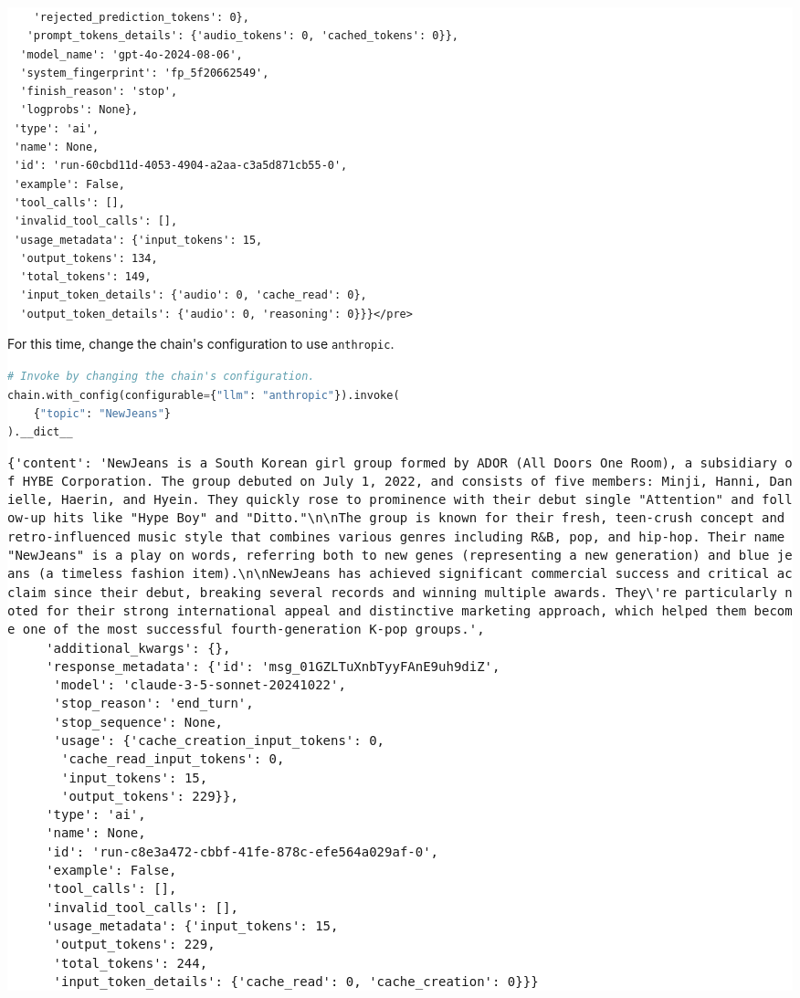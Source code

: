         'rejected_prediction_tokens': 0},
       'prompt_tokens_details': {'audio_tokens': 0, 'cached_tokens': 0}},
      'model_name': 'gpt-4o-2024-08-06',
      'system_fingerprint': 'fp_5f20662549',
      'finish_reason': 'stop',
      'logprobs': None},
     'type': 'ai',
     'name': None,
     'id': 'run-60cbd11d-4053-4904-a2aa-c3a5d871cb55-0',
     'example': False,
     'tool_calls': [],
     'invalid_tool_calls': [],
     'usage_metadata': {'input_tokens': 15,
      'output_tokens': 134,
      'total_tokens': 149,
      'input_token_details': {'audio': 0, 'cache_read': 0},
      'output_token_details': {'audio': 0, 'reasoning': 0}}}</pre>



For this time, change the chain's configuration to use `anthropic`.

```python
# Invoke by changing the chain's configuration.
chain.with_config(configurable={"llm": "anthropic"}).invoke(
    {"topic": "NewJeans"}
).__dict__
```




<pre class="custom">{'content': 'NewJeans is a South Korean girl group formed by ADOR (All Doors One Room), a subsidiary of HYBE Corporation. The group debuted on July 1, 2022, and consists of five members: Minji, Hanni, Danielle, Haerin, and Hyein. They quickly rose to prominence with their debut single "Attention" and follow-up hits like "Hype Boy" and "Ditto."\n\nThe group is known for their fresh, teen-crush concept and retro-influenced music style that combines various genres including R&B, pop, and hip-hop. Their name "NewJeans" is a play on words, referring both to new genes (representing a new generation) and blue jeans (a timeless fashion item).\n\nNewJeans has achieved significant commercial success and critical acclaim since their debut, breaking several records and winning multiple awards. They\'re particularly noted for their strong international appeal and distinctive marketing approach, which helped them become one of the most successful fourth-generation K-pop groups.',
     'additional_kwargs': {},
     'response_metadata': {'id': 'msg_01GZLTuXnbTyyFAnE9uh9diZ',
      'model': 'claude-3-5-sonnet-20241022',
      'stop_reason': 'end_turn',
      'stop_sequence': None,
      'usage': {'cache_creation_input_tokens': 0,
       'cache_read_input_tokens': 0,
       'input_tokens': 15,
       'output_tokens': 229}},
     'type': 'ai',
     'name': None,
     'id': 'run-c8e3a472-cbbf-41fe-878c-efe564a029af-0',
     'example': False,
     'tool_calls': [],
     'invalid_tool_calls': [],
     'usage_metadata': {'input_tokens': 15,
      'output_tokens': 229,
      'total_tokens': 244,
      'input_token_details': {'cache_read': 0, 'cache_creation': 0}}}</pre>
